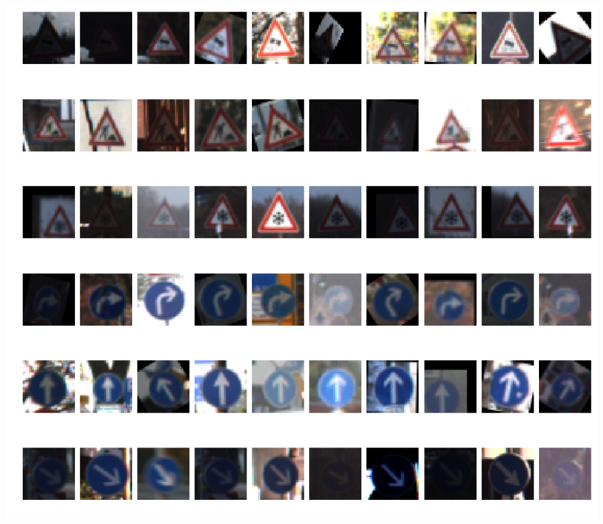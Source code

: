 

![png](writeup_images/output_23_8.png)



![png](writeup_images/output_23_9.png)



![png](writeup_images/output_23_10.png)



![png](writeup_images/output_23_11.png)



![png](writeup_images/output_23_12.png)



![png](writeup_images/output_23_13.png)
